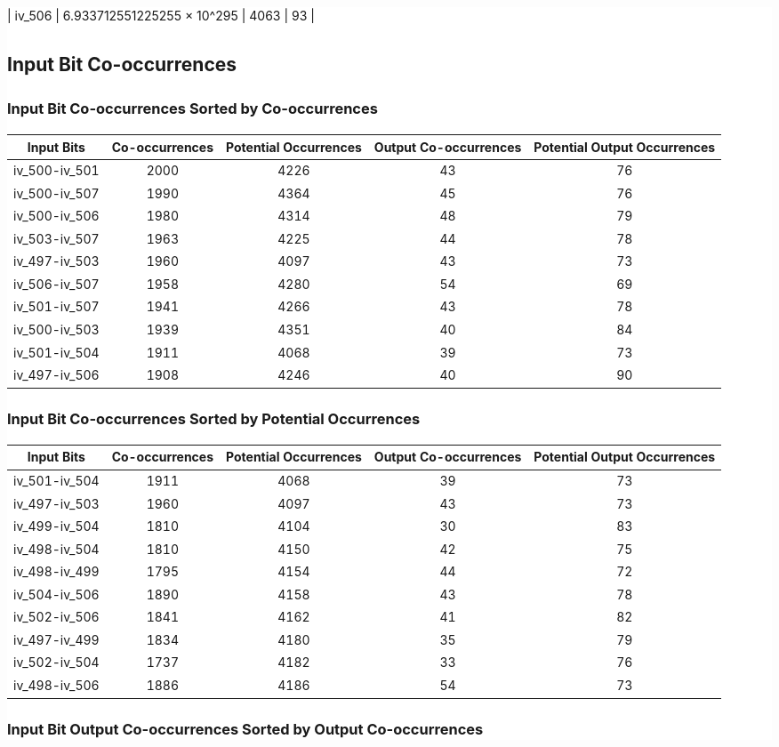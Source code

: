 | iv_506 | 6.933712551225255 × 10^295 | 4063 | 93 |

## Input Bit Co-occurrences

### Input Bit Co-occurrences Sorted by Co-occurrences

| Input Bits | Co-occurrences | Potential Occurrences | Output Co-occurrences | Potential Output Occurrences |
|:----------:|:--------------:|:---------------------:|:---------------------:|:----------------------------:|
| iv_500-iv_501 | 2000 | 4226 | 43 | 76 |
| iv_500-iv_507 | 1990 | 4364 | 45 | 76 |
| iv_500-iv_506 | 1980 | 4314 | 48 | 79 |
| iv_503-iv_507 | 1963 | 4225 | 44 | 78 |
| iv_497-iv_503 | 1960 | 4097 | 43 | 73 |
| iv_506-iv_507 | 1958 | 4280 | 54 | 69 |
| iv_501-iv_507 | 1941 | 4266 | 43 | 78 |
| iv_500-iv_503 | 1939 | 4351 | 40 | 84 |
| iv_501-iv_504 | 1911 | 4068 | 39 | 73 |
| iv_497-iv_506 | 1908 | 4246 | 40 | 90 |

### Input Bit Co-occurrences Sorted by Potential Occurrences

| Input Bits | Co-occurrences | Potential Occurrences | Output Co-occurrences | Potential Output Occurrences |
|:----------:|:--------------:|:---------------------:|:---------------------:|:----------------------------:|
| iv_501-iv_504 | 1911 | 4068 | 39 | 73 |
| iv_497-iv_503 | 1960 | 4097 | 43 | 73 |
| iv_499-iv_504 | 1810 | 4104 | 30 | 83 |
| iv_498-iv_504 | 1810 | 4150 | 42 | 75 |
| iv_498-iv_499 | 1795 | 4154 | 44 | 72 |
| iv_504-iv_506 | 1890 | 4158 | 43 | 78 |
| iv_502-iv_506 | 1841 | 4162 | 41 | 82 |
| iv_497-iv_499 | 1834 | 4180 | 35 | 79 |
| iv_502-iv_504 | 1737 | 4182 | 33 | 76 |
| iv_498-iv_506 | 1886 | 4186 | 54 | 73 |

### Input Bit Output Co-occurrences Sorted by Output Co-occurrences
